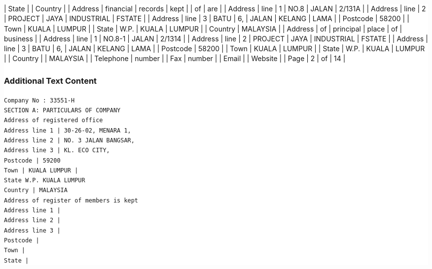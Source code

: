 | State |
| Country |
| Address | financial | records | kept |
| of | are |
| Address | line | 1 | NO.8 | JALAN | 2/131A |
| Address | line | 2 | PROJECT | JAYA | INDUSTRIAL | FSTATE |
| Address | line | 3 | BATU | 6, | JALAN | KELANG | LAMA |
| Postcode | 58200 |
| Town | KUALA | LUMPUR |
| State | W.P. | KUALA | LUMPUR |
| Country | MALAYSIA |
| Address | of | principal | place | of | business |
| Address | line | 1 | NO.8-1 | JALAN | 2/1314 |
| Address | line | 2 | PROJECT | JAYA | INDUSTRIAL | FSTATE |
| Address | line | 3 | BATU | 6, | JALAN | KELANG | LAMA |
| Postcode | 58200 |
| Town | KUALA | LUMPUR |
| State | W.P. | KUALA | LUMPUR |
| Country |
| MALAYSIA |
| Telephone | number |
| Fax | number |
| Email |
| Website |
| Page | 2 | of | 14 |

### Additional Text Content

```
Company No : 33551-H
SECTION A: PARTICULARS OF COMPANY
Address of registered office
Address line 1 | 30-26-02, MENARA 1,
Address line 2 | NO. 3 JALAN BANGSAR,
Address line 3 | KL. ECO CITY,
Postcode | 59200
Town | KUALA LUMPUR |
State W.P. KUALA LUMPUR
Country | MALAYSIA
Address of register of members is kept
Address line 1 |
Address line 2 |
Address line 3 |
Postcode |
Town |
State |
```